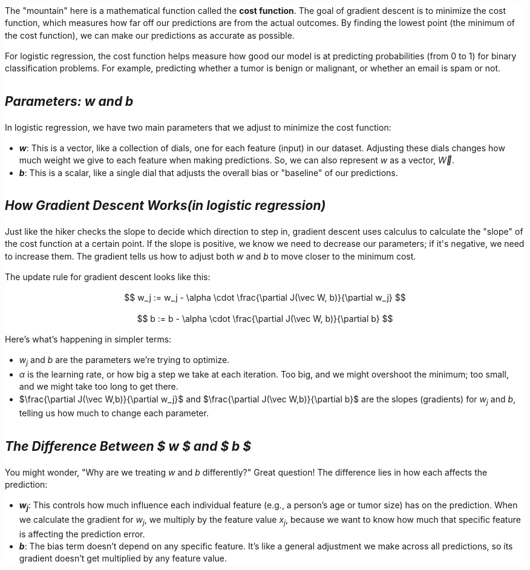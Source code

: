 The "mountain" here is a mathematical function called the **cost function**. The goal of gradient descent is to minimize the cost function, which measures how far off our predictions are from the actual outcomes. By finding the lowest point (the minimum of the cost function), we can make our predictions as accurate as possible.

For logistic regression, the cost function helps measure how good our model is at predicting probabilities (from 0 to 1) for binary classification problems. For example, predicting whether a tumor is benign or malignant, or whether an email is spam or not.

## ***Parameters: $w$ and $b$***

In logistic regression, we have two main parameters that we adjust to minimize the cost function:

- **$w$**: This is a vector, like a collection of dials, one for each feature (input) in our dataset. Adjusting these dials changes how much weight we give to each feature when making predictions. So, we can also represent $w$ as a vector, $\vec W$.
- **$b$**: This is a scalar, like a single dial that adjusts the overall bias or "baseline" of our predictions.

## ***How Gradient Descent Works(in logistic regression)***

Just like the hiker checks the slope to decide which direction to step in, gradient descent uses calculus to calculate the "slope" of the cost function at a certain point. If the slope is positive, we know we need to decrease our parameters; if it's negative, we need to increase them. The gradient tells us how to adjust both $w$ and $b$ to move closer to the minimum cost.

The update rule for gradient descent looks like this:

$$
w_j := w_j - \alpha \cdot \frac{\partial J(\vec W, b)}{\partial w_j}
$$

$$
b := b - \alpha \cdot \frac{\partial J(\vec W, b)}{\partial b}
$$

Here’s what’s happening in simpler terms:
- $w_j$ and $b$ are the parameters we’re trying to optimize.
- $\alpha$ is the learning rate, or how big a step we take at each iteration. Too big, and we might overshoot the minimum; too small, and we might take too long to get there.
- $\frac{\partial J(\vec W,b)}{\partial w_j}$ and $\frac{\partial J(\vec W,b)}{\partial b}$ are the slopes (gradients) for $w_j$ and $b$, telling us how much to change each parameter.

## ***The Difference Between $ w $ and $ b $***

You might wonder, "Why are we treating $w$ and $b$ differently?" Great question! The difference lies in how each affects the prediction:

- **$w_j$**: This controls how much influence each individual feature (e.g., a person’s age or tumor size) has on the prediction. When we calculate the gradient for $w_j$, we multiply by the feature value $x_j$, because we want to know how much that specific feature is affecting the prediction error.
- **$b$**: The bias term doesn’t depend on any specific feature. It’s like a general adjustment we make across all predictions, so its gradient doesn’t get multiplied by any feature value.
